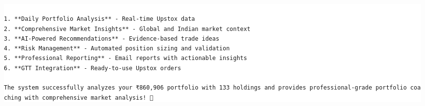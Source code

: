 ```

1. **Daily Portfolio Analysis** - Real-time Upstox data
2. **Comprehensive Market Insights** - Global and Indian market context
3. **AI-Powered Recommendations** - Evidence-based trade ideas
4. **Risk Management** - Automated position sizing and validation
5. **Professional Reporting** - Email reports with actionable insights
6. **GTT Integration** - Ready-to-use Upstox orders

The system successfully analyzes your ₹860,906 portfolio with 133 holdings and provides professional-grade portfolio coaching with comprehensive market analysis! 🎯 